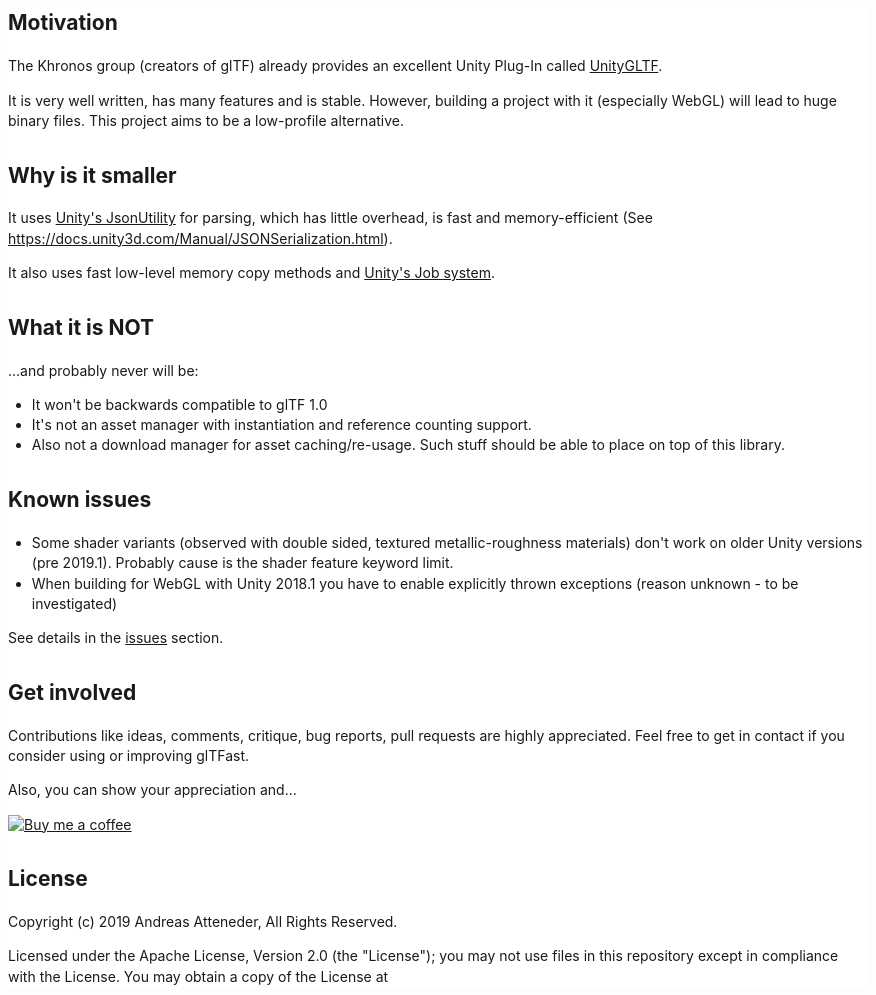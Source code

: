 ## Motivation

The Khronos group (creators of glTF) already provides an excellent Unity Plug-In called [UnityGLTF](https://github.com/KhronosGroup/UnityGLTF).

It is very well written, has many features and is stable. However, building a project with it (especially WebGL) will lead to huge binary files.
This project aims to be a low-profile alternative.

## Why is it smaller

It uses [Unity's JsonUtility](https://docs.unity3d.com/ScriptReference/JsonUtility.html) for parsing, which has little overhead, is fast and memory-efficient (See <https://docs.unity3d.com/Manual/JSONSerialization.html>).

It also uses fast low-level memory copy methods and [Unity's Job system](https://docs.unity3d.com/Manual/JobSystem.html).

## What it is NOT

...and probably never will be:

- It won't be backwards compatible to glTF 1.0
- It's not an asset manager with instantiation and reference counting support.
- Also not a download manager for asset caching/re-usage.
Such stuff should be able to place on top of this library.

## Known issues

- Some shader variants (observed with double sided, textured metallic-roughness materials) don't work on older Unity versions (pre 2019.1). Probably cause is the shader feature keyword limit.
- When building for WebGL with Unity 2018.1 you have to enable explicitly thrown exceptions (reason unknown - to be investigated)

See details in the [issues](https://github.com/atteneder/glTFast/issues) section.

## Get involved

Contributions like ideas, comments, critique, bug reports, pull requests are highly appreciated. Feel free to get in contact if you consider using or improving glTFast.

Also, you can show your appreciation and...

[![Buy me a coffee](https://az743702.vo.msecnd.net/cdn/kofi1.png?v=0)](https://ko-fi.com/C0C3BW7G)

## License

Copyright (c) 2019 Andreas Atteneder, All Rights Reserved.

Licensed under the Apache License, Version 2.0 (the "License");
you may not use files in this repository except in compliance with the License.
You may obtain a copy of the License at
